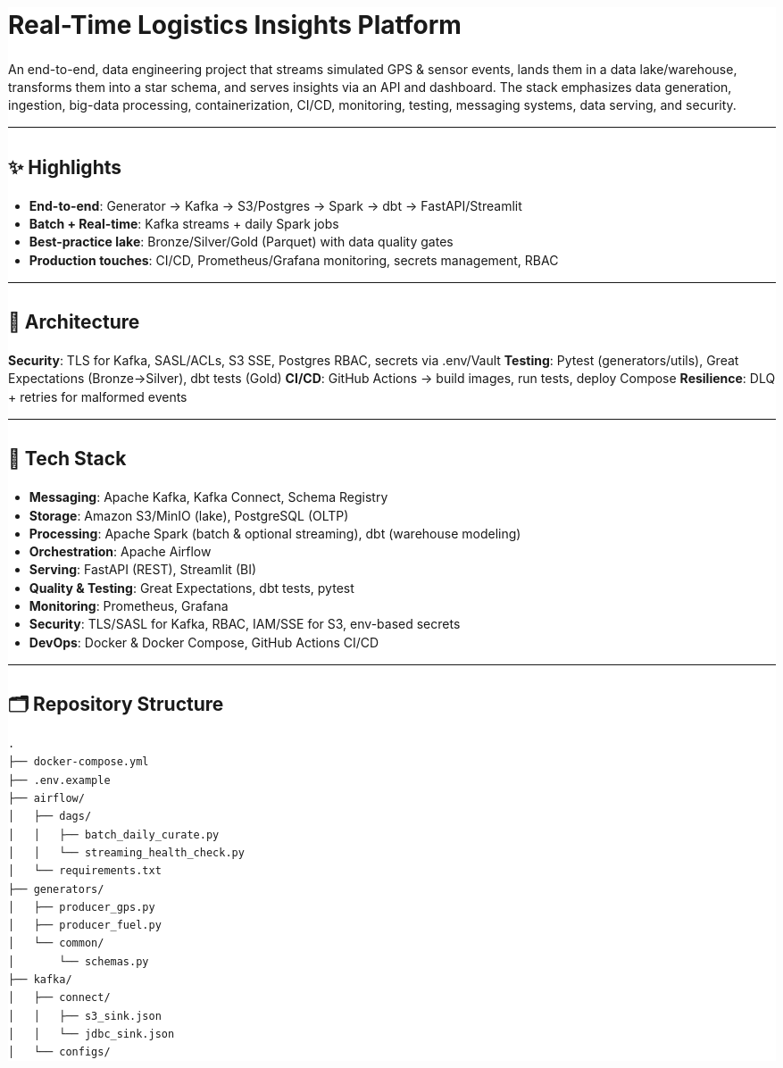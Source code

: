 # Real-Time Logistics Insights Platform

An end-to-end, data engineering project that streams simulated GPS & sensor events, lands them in a data lake/warehouse, transforms them into a star schema, and serves insights via an API and dashboard. The stack emphasizes data generation, ingestion, big-data processing, containerization, CI/CD, monitoring, testing, messaging systems, data serving, and security.

---

## ✨ Highlights

* **End-to-end**: Generator → Kafka → S3/Postgres → Spark → dbt → FastAPI/Streamlit
* **Batch + Real-time**: Kafka streams + daily Spark jobs
* **Best-practice lake**: Bronze/Silver/Gold (Parquet) with data quality gates
* **Production touches**: CI/CD, Prometheus/Grafana monitoring, secrets management, RBAC

---

## 📐 Architecture



**Security**: TLS for Kafka, SASL/ACLs, S3 SSE, Postgres RBAC, secrets via .env/Vault
**Testing**: Pytest (generators/utils), Great Expectations (Bronze→Silver), dbt tests (Gold)
**CI/CD**: GitHub Actions → build images, run tests, deploy Compose
**Resilience**: DLQ + retries for malformed events

---

## 🧰 Tech Stack

* **Messaging**: Apache Kafka, Kafka Connect, Schema Registry
* **Storage**: Amazon S3/MinIO (lake), PostgreSQL (OLTP)
* **Processing**: Apache Spark (batch & optional streaming), dbt (warehouse modeling)
* **Orchestration**: Apache Airflow
* **Serving**: FastAPI (REST), Streamlit (BI)
* **Quality & Testing**: Great Expectations, dbt tests, pytest
* **Monitoring**: Prometheus, Grafana
* **Security**: TLS/SASL for Kafka, RBAC, IAM/SSE for S3, env-based secrets
* **DevOps**: Docker & Docker Compose, GitHub Actions CI/CD

---

## 🗂️ Repository Structure

```
.
├── docker-compose.yml
├── .env.example
├── airflow/
│   ├── dags/
│   │   ├── batch_daily_curate.py
│   │   └── streaming_health_check.py
│   └── requirements.txt
├── generators/
│   ├── producer_gps.py
│   ├── producer_fuel.py
│   └── common/
│       └── schemas.py
├── kafka/
│   ├── connect/
│   │   ├── s3_sink.json
│   │   └── jdbc_sink.json
│   └── configs/
```
